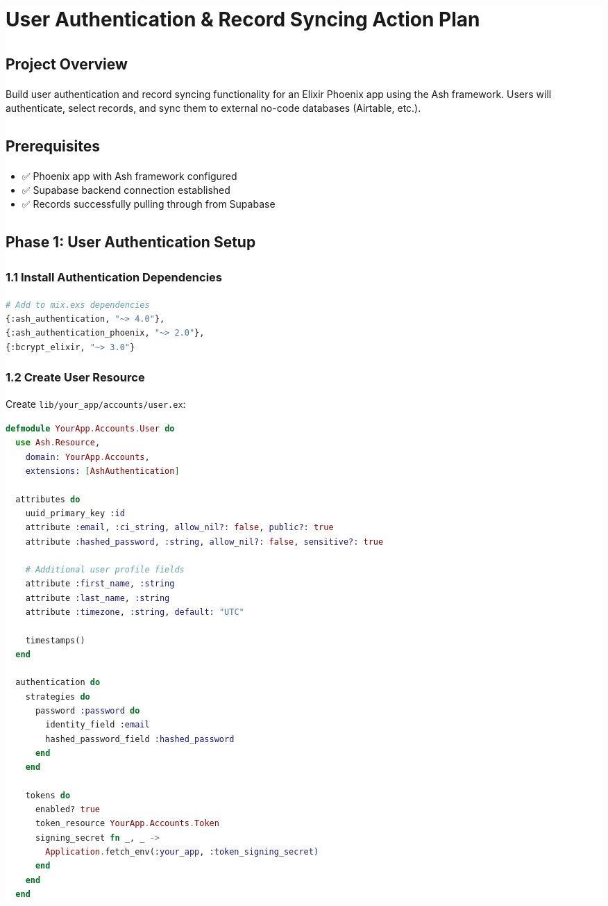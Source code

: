 # User Authentication & Record Syncing Action Plan

## Project Overview
Build user authentication and record syncing functionality for an Elixir Phoenix app using the Ash framework. Users will authenticate, select records, and sync them to external no-code databases (Airtable, etc.).

## Prerequisites
- ✅ Phoenix app with Ash framework configured
- ✅ Supabase backend connection established
- ✅ Records successfully pulling through from Supabase

## Phase 1: User Authentication Setup

### 1.1 Install Authentication Dependencies
```bash
# Add to mix.exs dependencies
{:ash_authentication, "~> 4.0"},
{:ash_authentication_phoenix, "~> 2.0"},
{:bcrypt_elixir, "~> 3.0"}
```

### 1.2 Create User Resource
Create `lib/your_app/accounts/user.ex`:
```elixir
defmodule YourApp.Accounts.User do
  use Ash.Resource,
    domain: YourApp.Accounts,
    extensions: [AshAuthentication]

  attributes do
    uuid_primary_key :id
    attribute :email, :ci_string, allow_nil?: false, public?: true
    attribute :hashed_password, :string, allow_nil?: false, sensitive?: true

    # Additional user profile fields
    attribute :first_name, :string
    attribute :last_name, :string
    attribute :timezone, :string, default: "UTC"

    timestamps()
  end

  authentication do
    strategies do
      password :password do
        identity_field :email
        hashed_password_field :hashed_password
      end
    end

    tokens do
      enabled? true
      token_resource YourApp.Accounts.Token
      signing_secret fn _, _ ->
        Application.fetch_env(:your_app, :token_signing_secret)
      end
    end
  end

```
